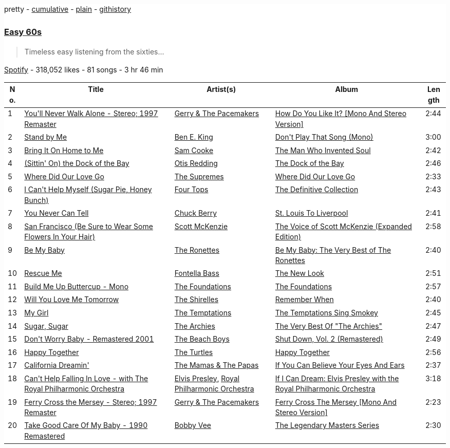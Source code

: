 pretty - [cumulative](/playlists/cumulative/37i9dQZF1DWZWYUuTGjjhE.md) - [plain](/playlists/plain/37i9dQZF1DWZWYUuTGjjhE) - [githistory](https://github.githistory.xyz/mackorone/spotify-playlist-archive/blob/main/playlists/plain/37i9dQZF1DWZWYUuTGjjhE)

### [Easy 60s](https://open.spotify.com/playlist/37i9dQZF1DWZWYUuTGjjhE)

> Timeless easy listening from the sixties...

[Spotify](https://open.spotify.com/user/spotify) - 318,052 likes - 81 songs - 3 hr 46 min

| No. | Title | Artist(s) | Album | Length |
|---|---|---|---|---|
| 1 | [You'll Never Walk Alone \- Stereo; 1997 Remaster](https://open.spotify.com/track/2VfvfFSVD1Ki0PH0Xd0jcv) | [Gerry & The Pacemakers](https://open.spotify.com/artist/3UmBeGyNwr4iDWi1vTxWi8) | [How Do You Like It? \[Mono And Stereo Version\]](https://open.spotify.com/album/6KfKWfiXnXVcgYDH0JcIP2) | 2:44 |
| 2 | [Stand by Me](https://open.spotify.com/track/3SdTKo2uVsxFblQjpScoHy) | [Ben E\. King](https://open.spotify.com/artist/3plJVWt88EqjvtuB4ZDRV3) | [Don't Play That Song \(Mono\)](https://open.spotify.com/album/18Fj7coTfyMi7mEPXIweN7) | 3:00 |
| 3 | [Bring It On Home to Me](https://open.spotify.com/track/0WVTQp3SOCuMr08jh1jweV) | [Sam Cooke](https://open.spotify.com/artist/6hnWRPzGGKiapVX1UCdEAC) | [The Man Who Invented Soul](https://open.spotify.com/album/3Seie4YIVLWtPw2hQrouNY) | 2:42 |
| 4 | [\(Sittin' On\) the Dock of the Bay](https://open.spotify.com/track/4Y4Gd3ty8uut6Qw43c7yJc) | [Otis Redding](https://open.spotify.com/artist/60df5JBRRPcnSpsIMxxwQm) | [The Dock of the Bay](https://open.spotify.com/album/0kSkzG0sfuG4lRuFF5jWVr) | 2:46 |
| 5 | [Where Did Our Love Go](https://open.spotify.com/track/69RH84na5iUNwrwxpgjC5j) | [The Supremes](https://open.spotify.com/artist/57bUPid8xztkieZfS7OlEV) | [Where Did Our Love Go](https://open.spotify.com/album/05pI1Rx1HQ4KA0a0e3PJlV) | 2:33 |
| 6 | [I Can't Help Myself \(Sugar Pie, Honey Bunch\)](https://open.spotify.com/track/3aSWQJcWnnqgwYbAgidvlV) | [Four Tops](https://open.spotify.com/artist/7fIvjotigTGWqjIz6EP1i4) | [The Definitive Collection](https://open.spotify.com/album/348K6QH725oW2W78lvSy1Y) | 2:43 |
| 7 | [You Never Can Tell](https://open.spotify.com/track/6FT83pFXKhDlXDsNJFAHWz) | [Chuck Berry](https://open.spotify.com/artist/293zczrfYafIItmnmM3coR) | [St\. Louis To Liverpool](https://open.spotify.com/album/6ITR4bqkKZGyanAlQgXtyK) | 2:41 |
| 8 | [San Francisco \(Be Sure to Wear Some Flowers In Your Hair\)](https://open.spotify.com/track/77qBwefBIdzymXNCuAI8YX) | [Scott McKenzie](https://open.spotify.com/artist/7d7AZ3CQC457bFhK0wHpSO) | [The Voice of Scott McKenzie \(Expanded Edition\)](https://open.spotify.com/album/58TeEraOu8GyAFSUwF4fQZ) | 2:58 |
| 9 | [Be My Baby](https://open.spotify.com/track/2G2YzndIA6jeWFPBXhUjh5) | [The Ronettes](https://open.spotify.com/artist/7CyeXFnOrfC1N6z4naIpgo) | [Be My Baby: The Very Best of The Ronettes](https://open.spotify.com/album/3vLFWR3fLqfY82WGvaLuyV) | 2:40 |
| 10 | [Rescue Me](https://open.spotify.com/track/1GY8zOFi8rC39xXnD0tKO8) | [Fontella Bass](https://open.spotify.com/artist/6k3YMXJ1MJLgUEAlSPC6hA) | [The New Look](https://open.spotify.com/album/6PB1ExLaenkyov5q1NrSXd) | 2:51 |
| 11 | [Build Me Up Buttercup \- Mono](https://open.spotify.com/track/6sPOmDulFtLzfX25zICNrC) | [The Foundations](https://open.spotify.com/artist/4GITZM5LCR2KcdlgEOrNLD) | [The Foundations](https://open.spotify.com/album/3j1kw5l2mEeKCUuXXwjhWp) | 2:57 |
| 12 | [Will You Love Me Tomorrow](https://open.spotify.com/track/25IiJu0DjOqsnQXgNHWp5i) | [The Shirelles](https://open.spotify.com/artist/0x83OBqixqdCHnStP5VMcn) | [Remember When](https://open.spotify.com/album/6m8QVjXat9WFfyZPBSe0y8) | 2:40 |
| 13 | [My Girl](https://open.spotify.com/track/745H5CctFr12Mo7cqa1BMH) | [The Temptations](https://open.spotify.com/artist/3RwQ26hR2tJtA8F9p2n7jG) | [The Temptations Sing Smokey](https://open.spotify.com/album/45tweuKI0zdh8zgKo05cTw) | 2:45 |
| 14 | [Sugar, Sugar](https://open.spotify.com/track/3iSws76HjaU7k49EqJVTfF) | [The Archies](https://open.spotify.com/artist/33QmoCkSqADuQEtMCysYLh) | [The Very Best Of "The Archies"](https://open.spotify.com/album/7spOTrIPTM8RrMIAhCjLJi) | 2:47 |
| 15 | [Don't Worry Baby \- Remastered 2001](https://open.spotify.com/track/1GLmaPfulP0BrfijohQpN5) | [The Beach Boys](https://open.spotify.com/artist/3oDbviiivRWhXwIE8hxkVV) | [Shut Down, Vol\. 2 \(Remastered\)](https://open.spotify.com/album/1G8AfOjrE0FO9w1gfemIy1) | 2:49 |
| 16 | [Happy Together](https://open.spotify.com/track/1JO1xLtVc8mWhIoE3YaCL0) | [The Turtles](https://open.spotify.com/artist/2VIoWte1HPDbZ2WqHd2La7) | [Happy Together](https://open.spotify.com/album/2pMxs38Y5A0mmHrcu3twvB) | 2:56 |
| 17 | [California Dreamin'](https://open.spotify.com/track/63rva3TBizr6x1Yp5uwKfD) | [The Mamas & The Papas](https://open.spotify.com/artist/1bs7HoMkSyQwcobCpE9KpN) | [If You Can Believe Your Eyes And Ears](https://open.spotify.com/album/6zK7GV2JCqLknAdTeIhooB) | 2:37 |
| 18 | [Can't Help Falling In Love \- with The Royal Philharmonic Orchestra](https://open.spotify.com/track/2MRJ3Oqb5yAONPvQyoWnQ9) | [Elvis Presley](https://open.spotify.com/artist/43ZHCT0cAZBISjO8DG9PnE), [Royal Philharmonic Orchestra](https://open.spotify.com/artist/0MvSBMGRQJY3mRwIbJsqF1) | [If I Can Dream: Elvis Presley with the Royal Philharmonic Orchestra](https://open.spotify.com/album/3BYCjGZjrTkilIY7U25fNt) | 3:18 |
| 19 | [Ferry Cross the Mersey \- Stereo; 1997 Remaster](https://open.spotify.com/track/3NFScsiDPfCzKgQQUL0674) | [Gerry & The Pacemakers](https://open.spotify.com/artist/3UmBeGyNwr4iDWi1vTxWi8) | [Ferry Cross The Mersey \[Mono And Stereo Version\]](https://open.spotify.com/album/51mN3VJrZjN6h30AuqAqGD) | 2:23 |
| 20 | [Take Good Care Of My Baby \- 1990 Remastered](https://open.spotify.com/track/1MR7XamWS0XH6vZxeeRdE0) | [Bobby Vee](https://open.spotify.com/artist/5MX2l6ewjOaeWn1lYNhzlO) | [The Legendary Masters Series](https://open.spotify.com/album/434hmQ0GM7ynBeMZz5BSQ3) | 2:30 |